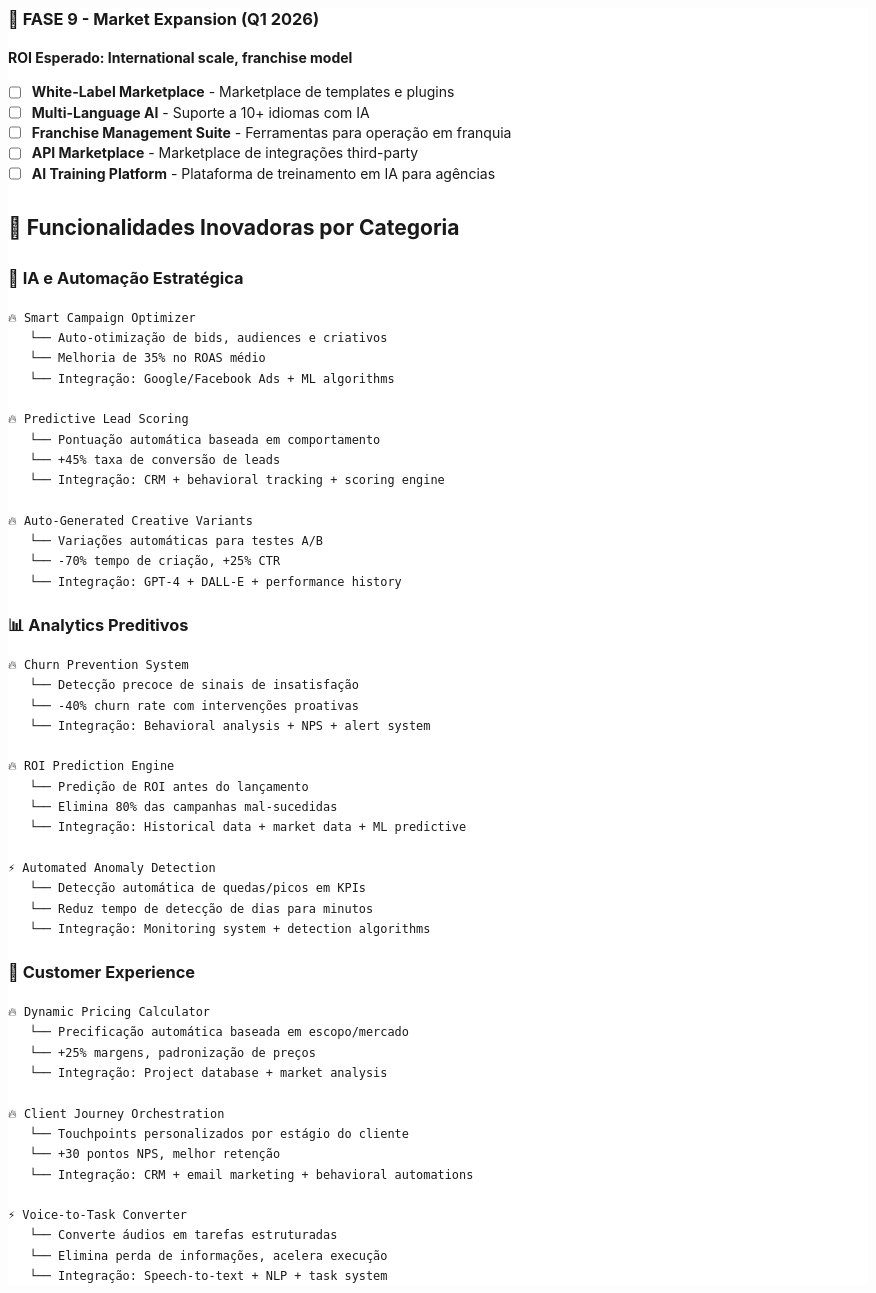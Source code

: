 ### 🔮 **FASE 9 - Market Expansion (Q1 2026)**
**ROI Esperado: International scale, franchise model**
- [ ] **White-Label Marketplace** - Marketplace de templates e plugins
- [ ] **Multi-Language AI** - Suporte a 10+ idiomas com IA
- [ ] **Franchise Management Suite** - Ferramentas para operação em franquia
- [ ] **API Marketplace** - Marketplace de integrações third-party
- [ ] **AI Training Platform** - Plataforma de treinamento em IA para agências

## 🎯 **Funcionalidades Inovadoras por Categoria**

### 🤖 **IA e Automação Estratégica**
```
🔥 Smart Campaign Optimizer
   └── Auto-otimização de bids, audiences e criativos
   └── Melhoria de 35% no ROAS médio
   └── Integração: Google/Facebook Ads + ML algorithms

🔥 Predictive Lead Scoring  
   └── Pontuação automática baseada em comportamento
   └── +45% taxa de conversão de leads
   └── Integração: CRM + behavioral tracking + scoring engine

🔥 Auto-Generated Creative Variants
   └── Variações automáticas para testes A/B
   └── -70% tempo de criação, +25% CTR
   └── Integração: GPT-4 + DALL-E + performance history
```

### 📊 **Analytics Preditivos**
```
🔥 Churn Prevention System
   └── Detecção precoce de sinais de insatisfação
   └── -40% churn rate com intervenções proativas  
   └── Integração: Behavioral analysis + NPS + alert system

🔥 ROI Prediction Engine
   └── Predição de ROI antes do lançamento
   └── Elimina 80% das campanhas mal-sucedidas
   └── Integração: Historical data + market data + ML predictive

⚡ Automated Anomaly Detection
   └── Detecção automática de quedas/picos em KPIs
   └── Reduz tempo de detecção de dias para minutos
   └── Integração: Monitoring system + detection algorithms
```

### 🎯 **Customer Experience**
```
🔥 Dynamic Pricing Calculator
   └── Precificação automática baseada em escopo/mercado
   └── +25% margens, padronização de preços
   └── Integração: Project database + market analysis

🔥 Client Journey Orchestration  
   └── Touchpoints personalizados por estágio do cliente
   └── +30 pontos NPS, melhor retenção
   └── Integração: CRM + email marketing + behavioral automations

⚡ Voice-to-Task Converter
   └── Converte áudios em tarefas estruturadas
   └── Elimina perda de informações, acelera execução
   └── Integração: Speech-to-text + NLP + task system
```